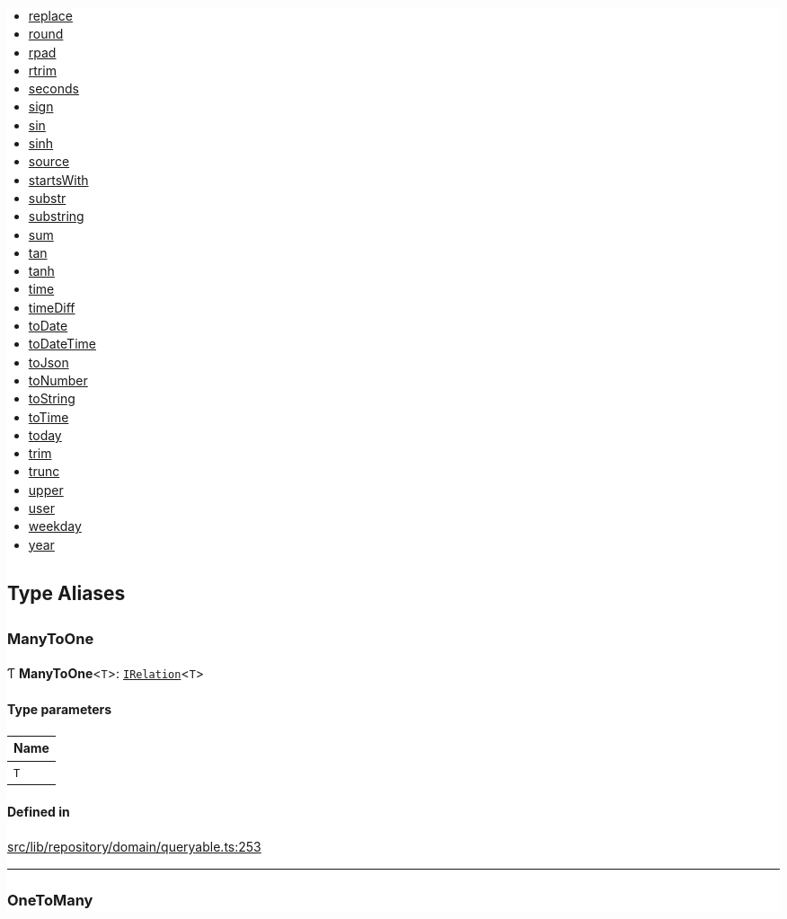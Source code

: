 - [replace](README.md#replace)
- [round](README.md#round)
- [rpad](README.md#rpad)
- [rtrim](README.md#rtrim)
- [seconds](README.md#seconds)
- [sign](README.md#sign)
- [sin](README.md#sin)
- [sinh](README.md#sinh)
- [source](README.md#source)
- [startsWith](README.md#startswith)
- [substr](README.md#substr)
- [substring](README.md#substring)
- [sum](README.md#sum)
- [tan](README.md#tan)
- [tanh](README.md#tanh)
- [time](README.md#time)
- [timeDiff](README.md#timediff)
- [toDate](README.md#todate)
- [toDateTime](README.md#todatetime)
- [toJson](README.md#tojson)
- [toNumber](README.md#tonumber)
- [toString](README.md#tostring)
- [toTime](README.md#totime)
- [today](README.md#today)
- [trim](README.md#trim)
- [trunc](README.md#trunc)
- [upper](README.md#upper)
- [user](README.md#user)
- [weekday](README.md#weekday)
- [year](README.md#year)

## Type Aliases

### ManyToOne

Ƭ **ManyToOne**\<`T`\>: [`IRelation`](interfaces/IRelation.md)\<`T`\>

#### Type parameters

| Name |
| :------ |
| `T` |

#### Defined in

[src/lib/repository/domain/queryable.ts:253](https://github.com/FlavioLionelRita/lambdaorm/blob/ade761b9/src/lib/repository/domain/queryable.ts#L253)

___

### OneToMany
